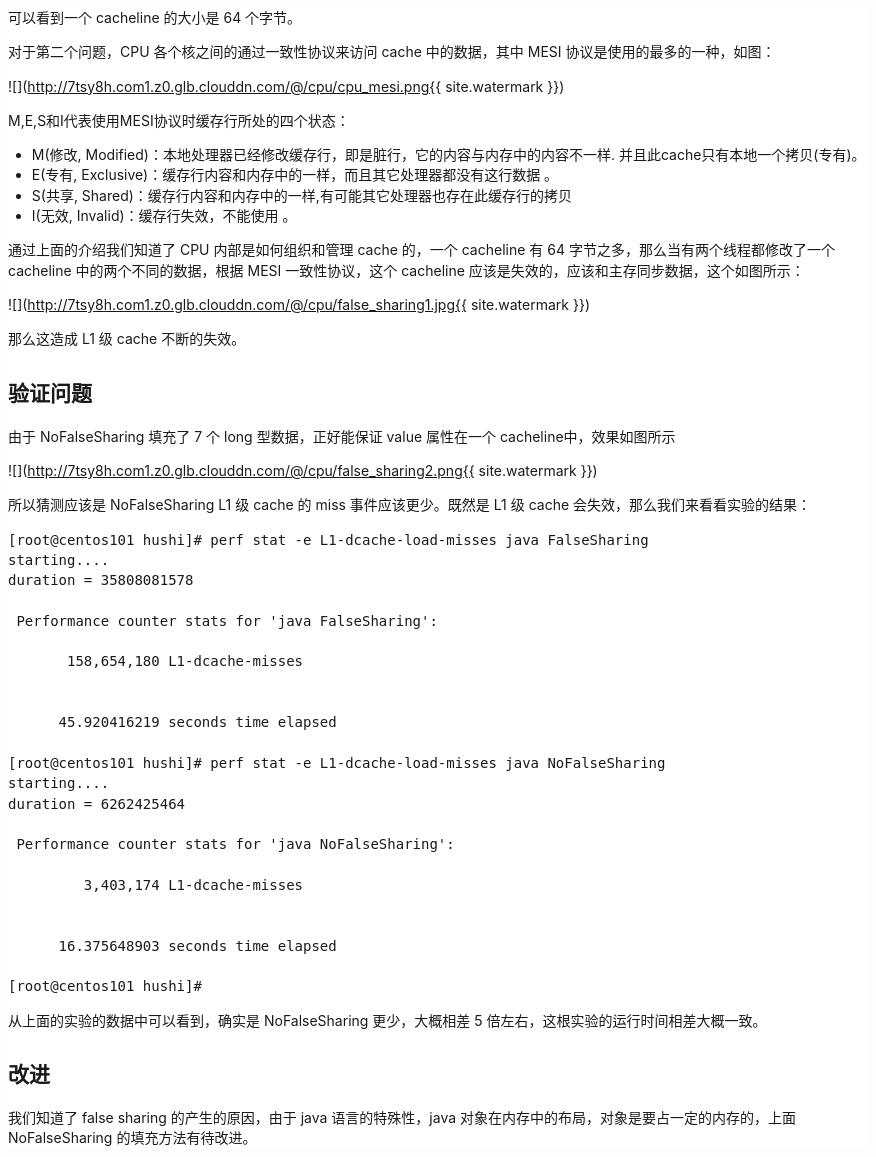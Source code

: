 可以看到一个 cacheline 的大小是 64 个字节。

对于第二个问题，CPU 各个核之间的通过一致性协议来访问 cache 中的数据，其中 MESI 协议是使用的最多的一种，如图：

![](http://7tsy8h.com1.z0.glb.clouddn.com/@/cpu/cpu_mesi.png{{ site.watermark }})

M,E,S和I代表使用MESI协议时缓存行所处的四个状态：

- M(修改, Modified)：本地处理器已经修改缓存行，即是脏行，它的内容与内存中的内容不一样. 并且此cache只有本地一个拷贝(专有)。
- E(专有, Exclusive)：缓存行内容和内存中的一样，而且其它处理器都没有这行数据 。
- S(共享, Shared)：缓存行内容和内存中的一样,有可能其它处理器也存在此缓存行的拷贝
- I(无效, Invalid)：缓存行失效，不能使用 。

通过上面的介绍我们知道了 CPU 内部是如何组织和管理 cache 的，一个 cacheline 有 64 字节之多，那么当有两个线程都修改了一个 cacheline 中的两个不同的数据，根据 MESI 一致性协议，这个 cacheline 应该是失效的，应该和主存同步数据，这个如图所示：

![](http://7tsy8h.com1.z0.glb.clouddn.com/@/cpu/false_sharing1.jpg{{ site.watermark }})

那么这造成 L1 级 cache 不断的失效。

## 验证问题
由于 NoFalseSharing 填充了 7 个 long 型数据，正好能保证 value 属性在一个 cacheline中，效果如图所示

![](http://7tsy8h.com1.z0.glb.clouddn.com/@/cpu/false_sharing2.png{{ site.watermark }})

所以猜测应该是 NoFalseSharing L1 级 cache 的  miss 事件应该更少。既然是 L1 级 cache 会失效，那么我们来看看实验的结果：

<pre>
[root@centos101 hushi]# perf stat -e L1-dcache-load-misses java FalseSharing
starting....
duration = 35808081578

 Performance counter stats for 'java FalseSharing':

       158,654,180 L1-dcache-misses


      45.920416219 seconds time elapsed

[root@centos101 hushi]# perf stat -e L1-dcache-load-misses java NoFalseSharing
starting....
duration = 6262425464

 Performance counter stats for 'java NoFalseSharing':

         3,403,174 L1-dcache-misses


      16.375648903 seconds time elapsed

[root@centos101 hushi]#
</pre>

从上面的实验的数据中可以看到，确实是 NoFalseSharing 更少，大概相差 5 倍左右，这根实验的运行时间相差大概一致。

## 改进
我们知道了 false sharing 的产生的原因，由于 java 语言的特殊性，java 对象在内存中的布局，对象是要占一定的内存的，上面 NoFalseSharing 的填充方法有待改进。


[-10]:    http://hushi55.github.io/  "-10"